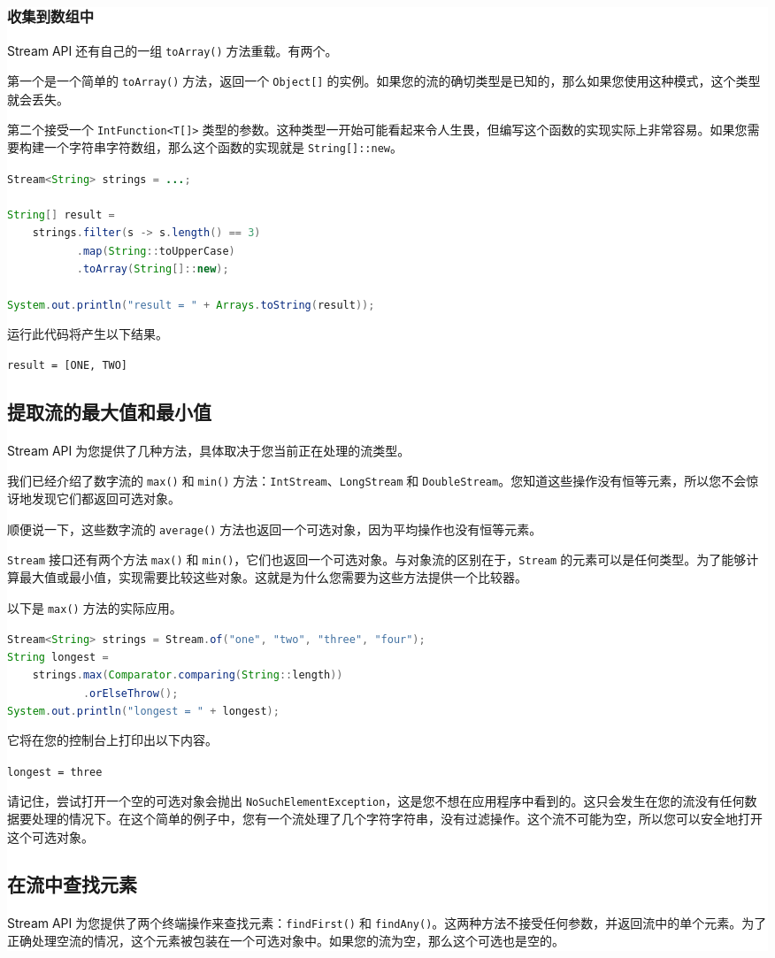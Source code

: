 ### 收集到数组中
Stream API 还有自己的一组 `toArray()` 方法重载。有两个。

第一个是一个简单的 `toArray()` 方法，返回一个 `Object[]` 的实例。如果您的流的确切类型是已知的，那么如果您使用这种模式，这个类型就会丢失。

第二个接受一个 `IntFunction<T[]>` 类型的参数。这种类型一开始可能看起来令人生畏，但编写这个函数的实现实际上非常容易。如果您需要构建一个字符串字符数组，那么这个函数的实现就是 `String[]::new`。

```java
Stream<String> strings = ...;

String[] result =
    strings.filter(s -> s.length() == 3)
           .map(String::toUpperCase)
           .toArray(String[]::new);

System.out.println("result = " + Arrays.toString(result));

```

运行此代码将产生以下结果。

```
result = [ONE, TWO]
```

## 提取流的最大值和最小值
Stream API 为您提供了几种方法，具体取决于您当前正在处理的流类型。

我们已经介绍了数字流的 `max()` 和 `min()` 方法：`IntStream`、`LongStream` 和 `DoubleStream`。您知道这些操作没有恒等元素，所以您不会惊讶地发现它们都返回可选对象。

顺便说一下，这些数字流的 `average()` 方法也返回一个可选对象，因为平均操作也没有恒等元素。

`Stream` 接口还有两个方法 `max()` 和 `min()`，它们也返回一个可选对象。与对象流的区别在于，`Stream` 的元素可以是任何类型。为了能够计算最大值或最小值，实现需要比较这些对象。这就是为什么您需要为这些方法提供一个比较器。

以下是 `max()` 方法的实际应用。

```java
Stream<String> strings = Stream.of("one", "two", "three", "four");
String longest =
    strings.max(Comparator.comparing(String::length))
            .orElseThrow();
System.out.println("longest = " + longest);

```

它将在您的控制台上打印出以下内容。

```
longest = three
```

请记住，尝试打开一个空的可选对象会抛出 `NoSuchElementException`，这是您不想在应用程序中看到的。这只会发生在您的流没有任何数据要处理的情况下。在这个简单的例子中，您有一个流处理了几个字符字符串，没有过滤操作。这个流不可能为空，所以您可以安全地打开这个可选对象。

## 在流中查找元素
Stream API 为您提供了两个终端操作来查找元素：`findFirst()` 和 `findAny()`。这两种方法不接受任何参数，并返回流中的单个元素。为了正确处理空流的情况，这个元素被包装在一个可选对象中。如果您的流为空，那么这个可选也是空的。
